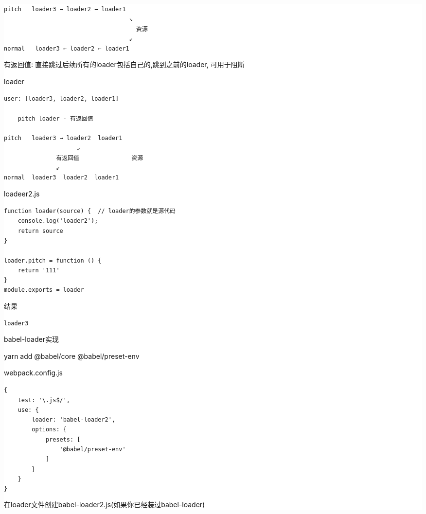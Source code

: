     pitch   loader3 → loader2 → loader1  
                                        ↘
                                          资源
                                        ↙
    normal   loader3 ← loader2 ← loader1 
    

有返回值: 直接跳过后续所有的loader包括自己的,跳到之前的loader, 可用于阻断

loader

    user: [loader3, loader2, loader1]
    
        pitch loader - 有返回值
        
    pitch   loader3 → loader2  loader1  
                         ↙               
                   有返回值               资源
                   ↙                      
    normal  loader3  loader2  loader1 
    

loadeer2.js

    function loader(source) {  // loader的参数就是源代码
        console.log('loader2');
        return source
    }
    
    loader.pitch = function () {
        return '111'
    }
    module.exports = loader
    
    

结果

    loader3
    

babel-loader实现

yarn add @babel/core @babel/preset-env

webpack.config.js

    {
        test: '\.js$/',
        use: {
            loader: 'babel-loader2',
            options: {
                presets: [
                    '@babel/preset-env'
                ]
            }
        }
    }
    

在loader文件创建babel-loader2.js(如果你已经装过babel-loader)
